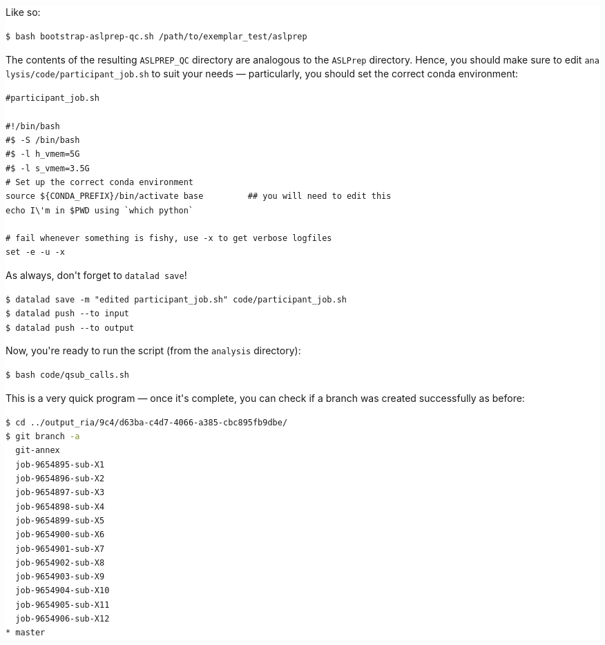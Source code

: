 Like so:

```shell
$ bash bootstrap-aslprep-qc.sh /path/to/exemplar_test/aslprep
```

The contents of the resulting `ASLPREP_QC` directory are analogous to the 
`ASLPrep` directory. Hence, you should make sure to edit `analysis/code/participant_job.sh`
to suit your needs — particularly, you should set the correct conda environment:

```
#participant_job.sh

#!/bin/bash
#$ -S /bin/bash
#$ -l h_vmem=5G
#$ -l s_vmem=3.5G
# Set up the correct conda environment
source ${CONDA_PREFIX}/bin/activate base         ## you will need to edit this
echo I\'m in $PWD using `which python`

# fail whenever something is fishy, use -x to get verbose logfiles
set -e -u -x
```

As always, don't forget to `datalad save`!

```
$ datalad save -m "edited participant_job.sh" code/participant_job.sh
$ datalad push --to input
$ datalad push --to output
```

Now, you're ready to run the script (from the `analysis` directory):

```bash
$ bash code/qsub_calls.sh
```

This is a very quick program — once it's complete, you can check if a branch was 
created successfully as before:

```bash
$ cd ../output_ria/9c4/d63ba-c4d7-4066-a385-cbc895fb9dbe/
$ git branch -a
  git-annex
  job-9654895-sub-X1
  job-9654896-sub-X2
  job-9654897-sub-X3
  job-9654898-sub-X4
  job-9654899-sub-X5
  job-9654900-sub-X6
  job-9654901-sub-X7
  job-9654902-sub-X8
  job-9654903-sub-X9
  job-9654904-sub-X10
  job-9654905-sub-X11
  job-9654906-sub-X12
* master
```
